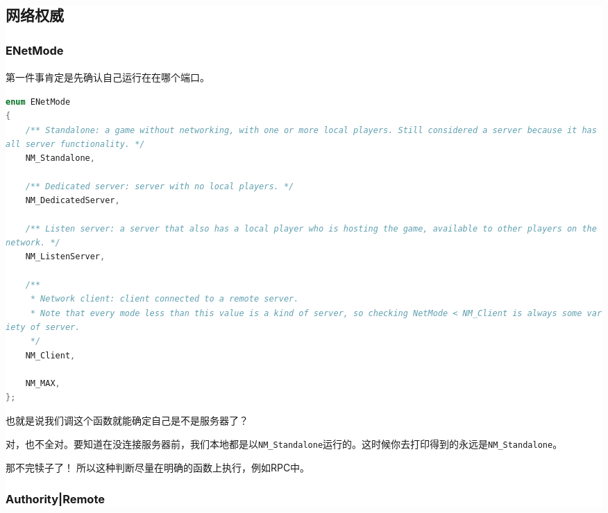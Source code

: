 ## 网络权威

### ENetMode

<chatmessage avatar="../../assets/emoji/bqb (2).png" :avatarWidth="40" alignLeft>
第一件事肯定是先确认自己运行在在哪个端口。
</chatmessage>


```cpp
enum ENetMode
{
	/** Standalone: a game without networking, with one or more local players. Still considered a server because it has all server functionality. */
	NM_Standalone,

	/** Dedicated server: server with no local players. */
	NM_DedicatedServer,

	/** Listen server: a server that also has a local player who is hosting the game, available to other players on the network. */
	NM_ListenServer,

	/**
	 * Network client: client connected to a remote server.
	 * Note that every mode less than this value is a kind of server, so checking NetMode < NM_Client is always some variety of server.
	 */
	NM_Client,

	NM_MAX,
};
```
<chatmessage avatar=" ../../assets/emoji/hx.png" :avatarWidth="40">
也就是说我们调这个函数就能确定自己是不是服务器了？
</chatmessage>

<chatmessage avatar="../../assets/emoji/bqb (2).png" :avatarWidth="40" alignLeft>

对，也不全对。要知道在没连接服务器前，我们本地都是以`NM_Standalone`运行的。这时候你去打印得到的永远是`NM_Standalone`。

</chatmessage>

<chatmessage avatar=" ../../assets/emoji/hx.png" :avatarWidth="40">
那不完犊子了！
</chatmessage>


<chatmessage avatar="../../assets/emoji/bqb (2).png" :avatarWidth="40" alignLeft>
所以这种判断尽量在明确的函数上执行，例如RPC中。
</chatmessage>

### Authority|Remote
